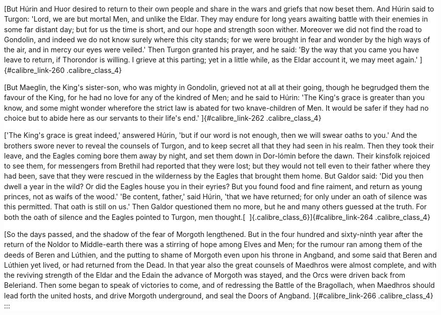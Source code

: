 [But Húrin and Huor desired to return to their own people and share in
the wars and griefs that now beset them. And Húrin said to Turgon:
\'Lord, we are but mortal Men, and unlike the Eldar. They may endure for
long years awaiting battle with their enemies in some far distant day;
but for us the time is short, and our hope and strength soon wither.
Moreover we did not find the road to Gondolin, and indeed we do not know
surely where this city stands; for we were brought in fear and wonder by
the high ways of the air, and in mercy our eyes were veiled.\' Then
Turgon granted his prayer, and he said: \'By the way that you came you
have leave to return, if Thorondor is willing. I grieve at this parting;
yet in a little while, as the Eldar account it, we may meet again.\'
]{#calibre_link-260 .calibre_class_4}

[But Maeglin, the King\'s sister-son, who was mighty in Gondolin,
grieved not at all at their going, though he begrudged them the favour
of the King, for he had no love for any of the kindred of Men; and he
said to Húrin: \'The King\'s grace is greater than you know, and some
might wonder wherefore the strict law is abated for two knave-children
of Men. It would be safer if they had no choice but to abide here as our
servants to their life\'s end.\' ]{#calibre_link-262 .calibre_class_4}

[\'The King\'s grace is great indeed,\' answered Húrin, \'but if our
word is not enough, then we will swear oaths to you.\' And the brothers
swore never to reveal the counsels of Turgon, and to keep secret all
that they had seen in his realm. Then they took their leave, and the
Eagles coming bore them away by night, and set them down in Dor-lómin
before the dawn. Their kinsfolk rejoiced to see them, for messengers
from Brethil had reported that they were lost; but they would not tell
even to their father where they had been, save that they were rescued in
the wilderness by the Eagles that brought them home. But Galdor said:
\'Did you then dwell a year in the wild? Or did the Eagles house you in
their eyries? But you found food and fine raiment, and return as young
princes, not as waifs of the wood.\' \'Be content, father,\' said Húrin,
\'that we have returned; for only under an oath of silence was this
permitted. That oath is still on us.\' Then Galdor questioned them no
more, but he and many others guessed at the truth. For both the oath of
silence and the Eagles pointed to Turgon, men thought.[ 
]{.calibre_class_6}]{#calibre_link-264 .calibre_class_4}

[So the days passed, and the shadow of the fear of Morgoth lengthened.
But in the four hundred and sixty-ninth year after the return of the
Noldor to Middle-earth there was a stirring of hope among Elves and Men;
for the rumour ran among them of the deeds of Beren and Lúthien, and the
putting to shame of Morgoth even upon his throne in Angband, and some
said that Beren and Lúthien yet lived, or had returned from the Dead. In
that year also the great counsels of Maedhros were almost complete, and
with the reviving strength of the Eldar and the Edain the advance of
Morgoth was stayed, and the Orcs were driven back from Beleriand. Then
some began to speak of victories to come, and of redressing the Battle
of the Bragollach, when Maedhros should lead forth the united hosts, and
drive Morgoth underground, and seal the Doors of Angband.
]{#calibre_link-266 .calibre_class_4}
:::
